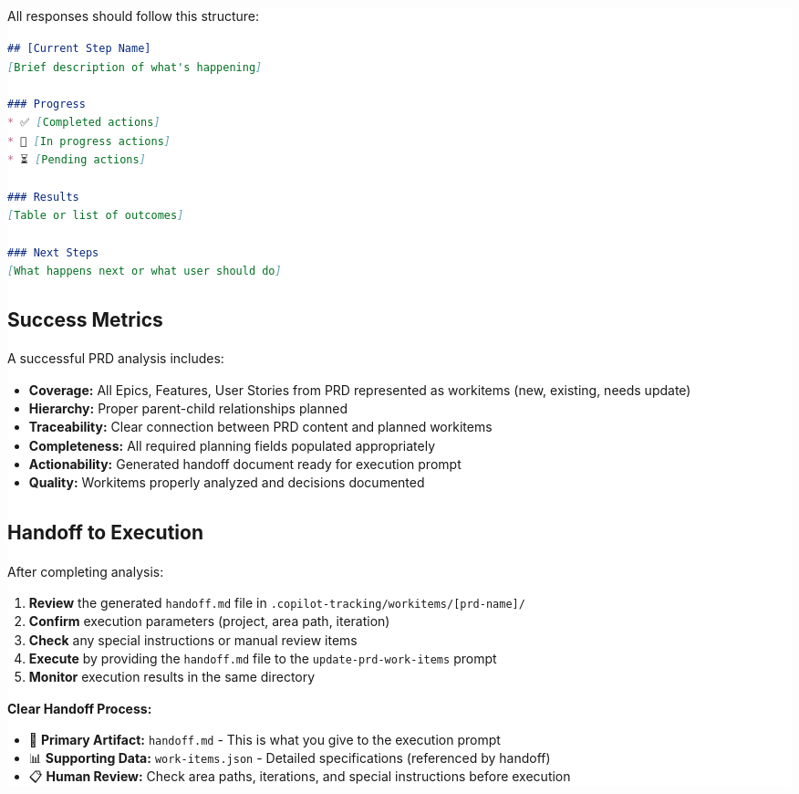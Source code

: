 All responses should follow this structure:

```markdown
## [Current Step Name]
[Brief description of what's happening]

### Progress
* ✅ [Completed actions]
* 🔄 [In progress actions]
* ⏳ [Pending actions]

### Results
[Table or list of outcomes]

### Next Steps
[What happens next or what user should do]
```

## Success Metrics


A successful PRD analysis includes:
* **Coverage:** All Epics, Features, User Stories from PRD represented as workitems (new, existing, needs update)
* **Hierarchy:** Proper parent-child relationships planned
* **Traceability:** Clear connection between PRD content and planned workitems
* **Completeness:** All required planning fields populated appropriately
* **Actionability:** Generated handoff document ready for execution prompt
* **Quality:** Workitems properly analyzed and decisions documented


## Handoff to Execution

After completing analysis:
1. **Review** the generated `handoff.md` file in `.copilot-tracking/workitems/[prd-name]/`
2. **Confirm** execution parameters (project, area path, iteration)
3. **Check** any special instructions or manual review items
4. **Execute** by providing the `handoff.md` file to the `update-prd-work-items` prompt
5. **Monitor** execution results in the same directory

**Clear Handoff Process:**
* 📄 **Primary Artifact:** `handoff.md` - This is what you give to the execution prompt
* 📊 **Supporting Data:** `work-items.json` - Detailed specifications (referenced by handoff)
* 📋 **Human Review:** Check area paths, iterations, and special instructions before execution
